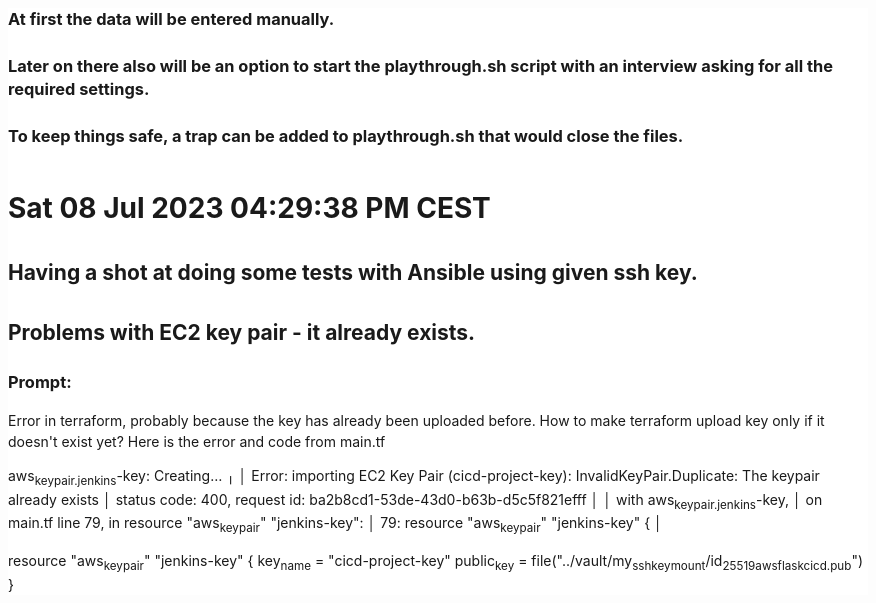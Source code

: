 
<a id="org44d0103"></a>

### At first the data will be entered manually.


<a id="orged3e387"></a>

### Later on there also will be an option to start the playthrough.sh script with an interview asking for all the required settings.


<a id="orgd370ff3"></a>

### To keep things safe, a trap can be added to playthrough.sh that would close the files.


<a id="org52482a9"></a>

# Sat 08 Jul 2023 04:29:38 PM CEST


<a id="orgaa0e1ff"></a>

## Having a shot at doing some tests with Ansible using given ssh key.


<a id="orge3b907a"></a>

## Problems with EC2 key pair - it already exists.


<a id="org3f198d8"></a>

### Prompt:

Error in terraform, probably because the key has already been uploaded before. How to make terraform upload key only if it doesn't exist yet?
Here is the error and code from main.tf

aws<sub>key</sub><sub>pair.jenkins</sub>-key: Creating&#x2026;
╷
│ Error: importing EC2 Key Pair (cicd-project-key): InvalidKeyPair.Duplicate: The keypair already exists
│       status code: 400, request id: ba2b8cd1-53de-43d0-b63b-d5c5f821efff
│ 
│   with aws<sub>key</sub><sub>pair.jenkins</sub>-key,
│   on main.tf line 79, in resource "aws<sub>key</sub><sub>pair</sub>" "jenkins-key":
│   79: resource "aws<sub>key</sub><sub>pair</sub>" "jenkins-key" {
│

resource "aws<sub>key</sub><sub>pair</sub>" "jenkins-key" {
  key<sub>name</sub>      = "cicd-project-key"
  public<sub>key</sub>    = file("../vault/my<sub>ssh</sub><sub>key</sub><sub>mount</sub>/id<sub>25519</sub><sub>aws</sub><sub>flaskcicd.pub</sub>")
}
